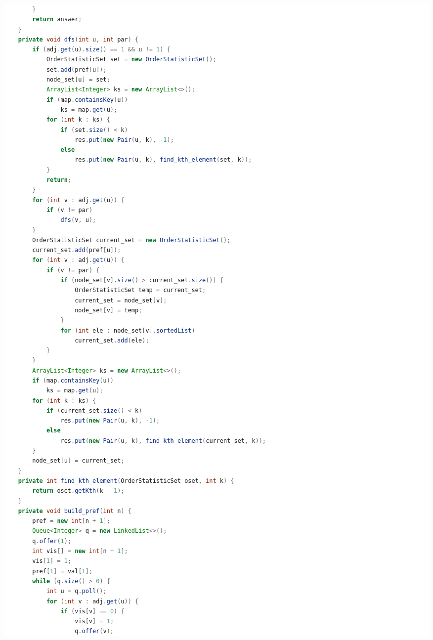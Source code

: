 ```java
        }
        return answer;
    }
    private void dfs(int u, int par) {
        if (adj.get(u).size() == 1 && u != 1) {
            OrderStatisticSet set = new OrderStatisticSet();
            set.add(pref[u]);
            node_set[u] = set;
            ArrayList<Integer> ks = new ArrayList<>();
            if (map.containsKey(u))
                ks = map.get(u);
            for (int k : ks) {
                if (set.size() < k)
                    res.put(new Pair(u, k), -1);
                else
                    res.put(new Pair(u, k), find_kth_element(set, k));
            }
            return;
        }
        for (int v : adj.get(u)) {
            if (v != par)
                dfs(v, u);
        }
        OrderStatisticSet current_set = new OrderStatisticSet();
        current_set.add(pref[u]);
        for (int v : adj.get(u)) {
            if (v != par) {
                if (node_set[v].size() > current_set.size()) {
                    OrderStatisticSet temp = current_set;
                    current_set = node_set[v];
                    node_set[v] = temp;
                }
                for (int ele : node_set[v].sortedList)
                    current_set.add(ele);
            }
        }
        ArrayList<Integer> ks = new ArrayList<>();
        if (map.containsKey(u))
            ks = map.get(u);
        for (int k : ks) {
            if (current_set.size() < k)
                res.put(new Pair(u, k), -1);
            else
                res.put(new Pair(u, k), find_kth_element(current_set, k));
        }
        node_set[u] = current_set;
    }
    private int find_kth_element(OrderStatisticSet oset, int k) {
        return oset.getKth(k - 1);
    }
    private void build_pref(int n) {
        pref = new int[n + 1];
        Queue<Integer> q = new LinkedList<>();
        q.offer(1);
        int vis[] = new int[n + 1];
        vis[1] = 1;
        pref[1] = val[1];
        while (q.size() > 0) {
            int u = q.poll();
            for (int v : adj.get(u)) {
                if (vis[v] == 0) {
                    vis[v] = 1;
                    q.offer(v);
```